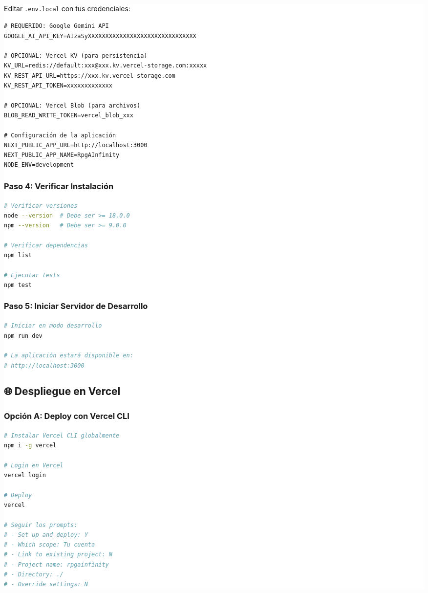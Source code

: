 Editar `.env.local` con tus credenciales:

```env
# REQUERIDO: Google Gemini API
GOOGLE_AI_API_KEY=AIzaSyXXXXXXXXXXXXXXXXXXXXXXXXXXXXXXX

# OPCIONAL: Vercel KV (para persistencia)
KV_URL=redis://default:xxx@xxx.kv.vercel-storage.com:xxxxx
KV_REST_API_URL=https://xxx.kv.vercel-storage.com
KV_REST_API_TOKEN=xxxxxxxxxxxxx

# OPCIONAL: Vercel Blob (para archivos)
BLOB_READ_WRITE_TOKEN=vercel_blob_xxx

# Configuración de la aplicación
NEXT_PUBLIC_APP_URL=http://localhost:3000
NEXT_PUBLIC_APP_NAME=RpgAInfinity
NODE_ENV=development
```

### Paso 4: Verificar Instalación

```bash
# Verificar versiones
node --version  # Debe ser >= 18.0.0
npm --version   # Debe ser >= 9.0.0

# Verificar dependencias
npm list

# Ejecutar tests
npm test
```

### Paso 5: Iniciar Servidor de Desarrollo

```bash
# Iniciar en modo desarrollo
npm run dev

# La aplicación estará disponible en:
# http://localhost:3000
```

## 🌐 Despliegue en Vercel

### Opción A: Deploy con Vercel CLI

```bash
# Instalar Vercel CLI globalmente
npm i -g vercel

# Login en Vercel
vercel login

# Deploy
vercel

# Seguir los prompts:
# - Set up and deploy: Y
# - Which scope: Tu cuenta
# - Link to existing project: N
# - Project name: rpgainfinity
# - Directory: ./
# - Override settings: N
```